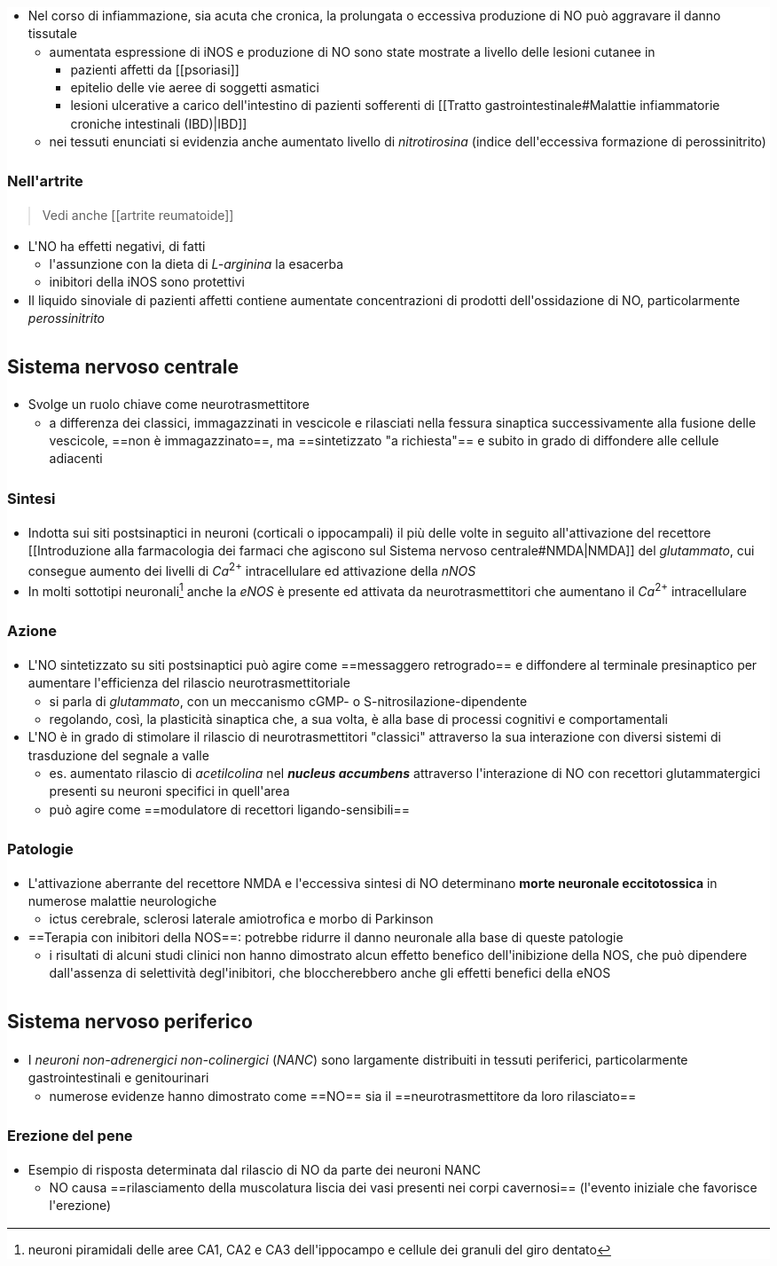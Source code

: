 - Nel corso di infiammazione, sia acuta che cronica, la prolungata o eccessiva produzione di NO può aggravare il danno tissutale
	- aumentata espressione di iNOS e produzione di NO sono state mostrate a livello delle lesioni cutanee in
		- pazienti affetti da [[psoriasi]]
		- epitelio delle vie aeree di soggetti asmatici
		- lesioni ulcerative a carico dell'intestino di pazienti sofferenti di [[Tratto gastrointestinale#Malattie infiammatorie croniche intestinali (IBD)|IBD]]
	- nei tessuti enunciati si evidenzia anche aumentato livello di *nitrotirosina* (indice dell'eccessiva formazione di perossinitrito)
### Nell'artrite
>Vedi anche [[artrite reumatoide]]
- L'NO ha effetti negativi, di fatti
	- l'assunzione con la dieta di *L-arginina* la esacerba
	- inibitori della iNOS sono protettivi
- Il liquido sinoviale di pazienti affetti contiene aumentate concentrazioni di prodotti dell'ossidazione di NO, particolarmente *perossinitrito*
## Sistema nervoso centrale
- Svolge un ruolo chiave come neurotrasmettitore
	- a differenza dei classici, immagazzinati in vescicole e rilasciati nella fessura sinaptica successivamente alla fusione delle vescicole, ==non è immagazzinato==, ma ==sintetizzato "a richiesta"== e subito in grado di diffondere alle cellule adiacenti
### Sintesi
- Indotta sui siti postsinaptici in neuroni (corticali o ippocampali) il più delle volte in seguito all'attivazione del recettore [[Introduzione alla farmacologia dei farmaci che agiscono sul Sistema nervoso centrale#NMDA|NMDA]] del *glutammato*, cui consegue aumento dei livelli di $Ca^{2+}$ intracellulare ed attivazione della *nNOS*
- In molti sottotipi neuronali[^8] anche la *eNOS* è presente ed attivata da neurotrasmettitori che aumentano il $Ca^{2+}$ intracellulare
### Azione
- L'NO sintetizzato su siti postsinaptici può agire come ==messaggero retrogrado== e diffondere al terminale presinaptico per aumentare l'efficienza del rilascio neurotrasmettitoriale
	- si parla di *glutammato*, con un meccanismo cGMP- o S-nitrosilazione-dipendente
	- regolando, così, la plasticità sinaptica che, a sua volta, è alla base di processi cognitivi e comportamentali
- L'NO è in grado di stimolare il rilascio di neurotrasmettitori "classici" attraverso la sua interazione con diversi sistemi di trasduzione del segnale a valle
	- es. aumentato rilascio di *acetilcolina* nel ***nucleus accumbens*** attraverso l'interazione di NO con recettori glutammatergici presenti su neuroni specifici in quell'area
	- può agire come ==modulatore di recettori ligando-sensibili==
### Patologie
- L'attivazione aberrante del recettore NMDA e l'eccessiva sintesi di NO determinano **morte neuronale eccitotossica** in numerose malattie neurologiche
	- ictus cerebrale, sclerosi laterale amiotrofica e morbo di Parkinson
- ==Terapia con inibitori della NOS==: potrebbe ridurre il danno neuronale alla base di queste patologie
	- i risultati di alcuni studi clinici non hanno dimostrato alcun effetto benefico dell'inibizione della NOS, che può dipendere dall'assenza di selettività degl'inibitori, che bloccherebbero anche gli effetti benefici della eNOS
## Sistema nervoso periferico
- I *neuroni non-adrenergici non-colinergici* (*NANC*) sono largamente distribuiti in tessuti periferici, particolarmente gastrointestinali e genitourinari
	- numerose evidenze hanno dimostrato come ==NO== sia il ==neurotrasmettitore da loro rilasciato==
### Erezione del pene
- Esempio di risposta determinata dal rilascio di NO da parte dei neuroni NANC
	- NO causa ==rilasciamento della muscolatura liscia dei vasi presenti nei corpi cavernosi== (l'evento iniziale che favorisce l'erezione)

[^1]: *EDRF*: *endothelium-derived relaxing factor*
[^2]: composti contenenti gruppi -SH
[^3]: bloccata dalla presenza di agenti riducenti
[^4]: Te lo ricordi Vincenzo Pezzi?
[^5]: come anche la loro efficacia
[^6]: ione cianuro
[^7]: evento che si verifica in corso di stress ossidativo
[^8]: neuroni piramidali delle aree CA1, CA2 e CA3 dell'ippocampo e cellule dei granuli del giro dentato